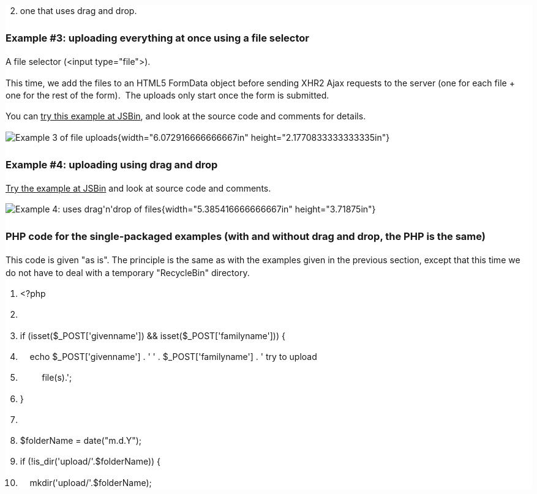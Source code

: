 2.  one that uses drag and drop.

### Example #3: uploading everything at once using a file selector

A file selector (\<input type=\"file\"\>).

This time, we add the files to an HTML5 FormData object before sending
XHR2 Ajax requests to the server (one for each file + one for the rest
of the form).  The uploads only start once the form is submitted.

You can [try this example at
JSBin](https://jsbin.com/quzohi/edit?html,css,js,output), and look at
the source code and comments for details.

![Example 3 of file
uploads](./images/image027.png){width="6.072916666666667in"
height="2.1770833333333335in"}

### Example #4: uploading using drag and drop

[Try the example at
JSBin](https://jsbin.com/xonemow/edit?html,css,output) and look at
source code and comments.

![Example 4: uses drag\'n\'drop of
files](./images/image028.png){width="5.385416666666667in"
height="3.71875in"}

### PHP code for the single-packaged examples (with and without drag and drop, the PHP is the same)

This code is given \"as is\". The principle is the same as with the
examples given in the previous section, except that this time we do not
have to deal with a temporary \"RecycleBin\" directory.

1.  \<?php

2.  

3.  if (isset(\$\_POST\[\'givenname\'\]) && isset(\$\_POST\[\'familyname\'\])) {

4.      echo \$\_POST\[\'givenname\'\] . \'
    \' . \$\_POST\[\'familyname\'\] . \' try to upload

5.           file(s).\';

6.  }

7.  

8.  \$folderName = date(\"m.d.Y\");

9.  if (!is_dir(\'upload/\'.\$folderName)) {

10.     mkdir(\'upload/\'.\$folderName);
